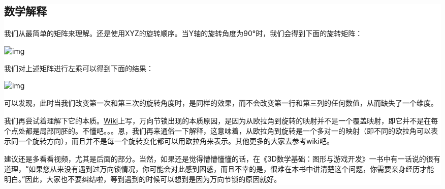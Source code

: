 ## 数学解释

我们从最简单的矩阵来理解。还是使用XYZ的旋转顺序。当Y轴的旋转角度为90°时，我们会得到下面的旋转矩阵：

![img](https://img-blog.csdn.net/20150212105617286?watermark/2/text/aHR0cDovL2Jsb2cuY3Nkbi5uZXQvY2FuZHljYXQxOTky/font/5a6L5L2T/fontsize/400/fill/I0JBQkFCMA==/dissolve/70/gravity/Center)

我们对上述矩阵进行左乘可以得到下面的结果：

![img](https://img-blog.csdn.net/20150212105800681?watermark/2/text/aHR0cDovL2Jsb2cuY3Nkbi5uZXQvY2FuZHljYXQxOTky/font/5a6L5L2T/fontsize/400/fill/I0JBQkFCMA==/dissolve/70/gravity/Center)

可以发现，此时当我们改变第一次和第三次的旋转角度时，是同样的效果，而不会改变第一行和第三列的任何数值，从而缺失了一个维度。

我们再尝试着理解下它的本质。[Wiki](http://en.wikipedia.org/wiki/Gimbal_lock)上写，万向节锁出现的本质原因，是因为从欧拉角到旋转的映射并不是一个覆盖映射，即它并不是在每个点处都是局部同胚的。不懂吧。。。恩，我们再来通俗一下解释，这意味着，从欧拉角到旋转是一个多对一的映射（即不同的欧拉角可以表示同一个旋转方向），而且并不是每一个旋转变化都可以用欧拉角来表示。其他更多的大家去参考wiki吧。

建议还是多看看视频，尤其是后面的部分。当然，如果还是觉得懵懵懂懂的话，在《3D数学基础：图形与游戏开发》一书中有一话说的很有道理，“如果您从来没有遇到过万向锁情况，你可能会对此感到困惑，而且不幸的是，很难在本书中讲清楚这个问题，你需要亲身经历才能明白。”因此，大家也不要纠结啦，等到遇到的时候可以想到是因为万向节锁的原因就好。